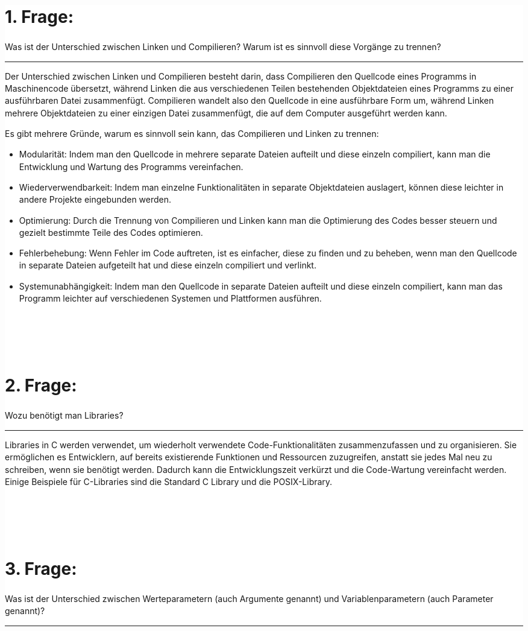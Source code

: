 # 1. Frage:

Was ist der Unterschied zwischen Linken und Compilieren?
Warum ist es sinnvoll diese Vorgänge zu trennen?

--- 

Der Unterschied zwischen Linken und Compilieren besteht darin, dass Compilieren den Quellcode eines Programms in Maschinencode übersetzt, während Linken die aus verschiedenen Teilen bestehenden Objektdateien eines Programms zu einer ausführbaren Datei zusammenfügt. Compilieren wandelt also den Quellcode in eine ausführbare Form um, während Linken mehrere Objektdateien zu einer einzigen Datei zusammenfügt, die auf dem Computer ausgeführt werden kann.

Es gibt mehrere Gründe, warum es sinnvoll sein kann, das Compilieren und Linken zu trennen:

- Modularität: Indem man den Quellcode in mehrere separate Dateien aufteilt und diese einzeln compiliert, kann man die Entwicklung und Wartung des Programms vereinfachen.

- Wiederverwendbarkeit: Indem man einzelne Funktionalitäten in separate Objektdateien auslagert, können diese leichter in andere Projekte eingebunden werden.

- Optimierung: Durch die Trennung von Compilieren und Linken kann man die Optimierung des Codes besser steuern und gezielt bestimmte Teile des Codes optimieren.

- Fehlerbehebung: Wenn Fehler im Code auftreten, ist es einfacher, diese zu finden und zu beheben, wenn man den Quellcode in separate Dateien aufgeteilt hat und diese einzeln compiliert und verlinkt.

- Systemunabhängigkeit: Indem man den Quellcode in separate Dateien aufteilt und diese einzeln compiliert, kann man das Programm leichter auf verschiedenen Systemen und Plattformen ausführen.


<br><br><br>


# 2. Frage:

Wozu benötigt man Libraries?

---

Libraries in C werden verwendet, um wiederholt verwendete Code-Funktionalitäten zusammenzufassen und zu organisieren. Sie ermöglichen es Entwicklern, auf bereits existierende Funktionen und Ressourcen zuzugreifen, anstatt sie jedes Mal neu zu schreiben, wenn sie benötigt werden. Dadurch kann die Entwicklungszeit verkürzt und die Code-Wartung vereinfacht werden. Einige Beispiele für C-Libraries sind die Standard C Library und die POSIX-Library.


<br><br><br>


# 3. Frage:

Was ist der Unterschied zwischen Werteparametern (auch Argumente genannt) und Variablenparametern (auch Parameter genannt)?

---

